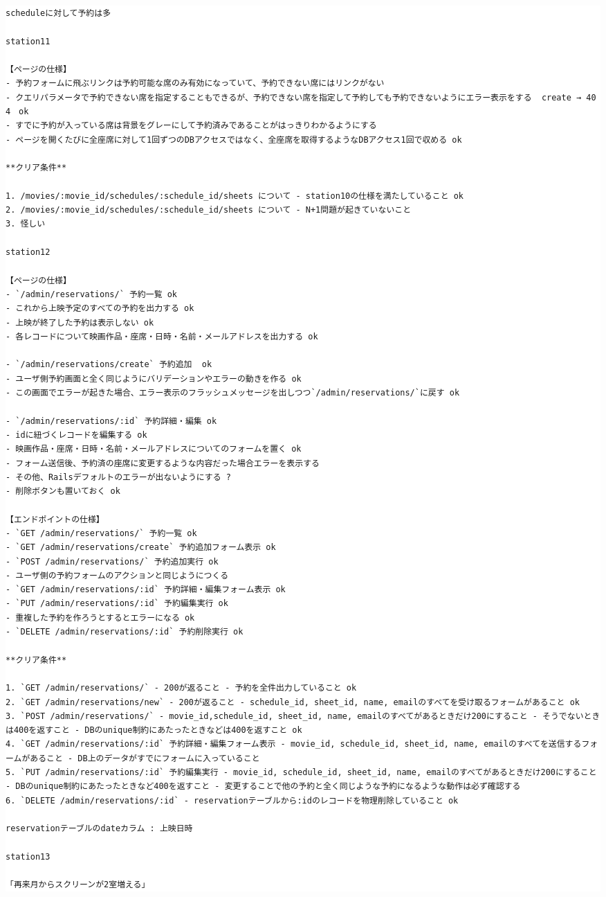 ```
scheduleに対して予約は多

station11

【ページの仕様】
- 予約フォームに飛ぶリンクは予約可能な席のみ有効になっていて、予約できない席にはリンクがない
- クエリパラメータで予約できない席を指定することもできるが、予約できない席を指定して予約しても予約できないようにエラー表示をする  create → 404　ok
- すでに予約が入っている席は背景をグレーにして予約済みであることがはっきりわかるようにする
- ページを開くたびに全座席に対して1回ずつのDBアクセスではなく、全座席を取得するようなDBアクセス1回で収める ok

**クリア条件**

1. /movies/:movie_id/schedules/:schedule_id/sheets について - station10の仕様を満たしていること ok
2. /movies/:movie_id/schedules/:schedule_id/sheets について - N+1問題が起きていないこと
3. 怪しい

station12

【ページの仕様】
- `/admin/reservations/` 予約一覧 ok
- これから上映予定のすべての予約を出力する ok
- 上映が終了した予約は表示しない ok
- 各レコードについて映画作品・座席・日時・名前・メールアドレスを出力する ok

- `/admin/reservations/create` 予約追加  ok
- ユーザ側予約画面と全く同じようにバリデーションやエラーの動きを作る ok
- この画面でエラーが起きた場合、エラー表示のフラッシュメッセージを出しつつ`/admin/reservations/`に戻す ok

- `/admin/reservations/:id` 予約詳細・編集 ok
- idに紐づくレコードを編集する ok
- 映画作品・座席・日時・名前・メールアドレスについてのフォームを置く ok
- フォーム送信後、予約済の座席に変更するような内容だった場合エラーを表示する
- その他、Railsデフォルトのエラーが出ないようにする ?
- 削除ボタンも置いておく ok

【エンドポイントの仕様】
- `GET /admin/reservations/` 予約一覧 ok
- `GET /admin/reservations/create` 予約追加フォーム表示 ok
- `POST /admin/reservations/` 予約追加実行 ok
- ユーザ側の予約フォームのアクションと同じようにつくる
- `GET /admin/reservations/:id` 予約詳細・編集フォーム表示 ok
- `PUT /admin/reservations/:id` 予約編集実行 ok
- 重複した予約を作ろうとするとエラーになる ok
- `DELETE /admin/reservations/:id` 予約削除実行 ok

**クリア条件**

1. `GET /admin/reservations/` - 200が返ること - 予約を全件出力していること ok
2. `GET /admin/reservations/new` - 200が返ること - schedule_id, sheet_id, name, emailのすべてを受け取るフォームがあること ok
3. `POST /admin/reservations/` - movie_id,schedule_id, sheet_id, name, emailのすべてがあるときだけ200にすること - そうでないときは400を返すこと - DBのunique制約にあたったときなどは400を返すこと ok
4. `GET /admin/reservations/:id` 予約詳細・編集フォーム表示 - movie_id, schedule_id, sheet_id, name, emailのすべてを送信するフォームがあること - DB上のデータがすでにフォームに入っていること
5. `PUT /admin/reservations/:id` 予約編集実行 - movie_id, schedule_id, sheet_id, name, emailのすべてがあるときだけ200にすること - DBのunique制約にあたったときなど400を返すこと - 変更することで他の予約と全く同じような予約になるような動作は必ず確認する
6. `DELETE /admin/reservations/:id` - reservationテーブルから:idのレコードを物理削除していること ok

reservationテーブルのdateカラム : 上映日時

station13

「再来月からスクリーンが2室増える」
```
